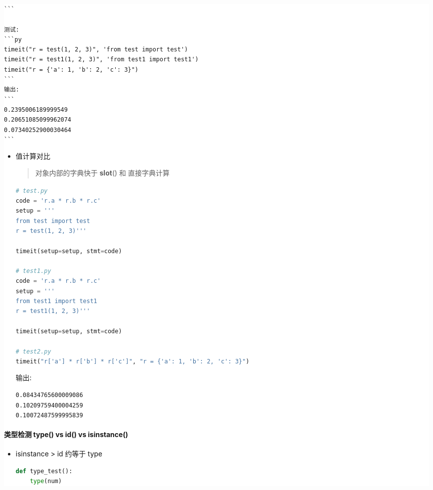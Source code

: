     ```

    测试:
    ```py
    timeit("r = test(1, 2, 3)", 'from test import test')
    timeit("r = test1(1, 2, 3)", 'from test1 import test1')
    timeit("r = {'a': 1, 'b': 2, 'c': 3}")
    ```
    输出:
    ```
    0.2395006189999549
    0.20651085099962074
    0.07340252900030464
    ```

- 值计算对比

    > 对象内部的字典快于 __slot__() 和 直接字典计算

    ```py
    # test.py
    code = 'r.a * r.b * r.c'
    setup = '''
    from test import test
    r = test(1, 2, 3)'''

    timeit(setup=setup, stmt=code)

    # test1.py
    code = 'r.a * r.b * r.c'
    setup = '''
    from test1 import test1
    r = test1(1, 2, 3)'''

    timeit(setup=setup, stmt=code)

    # test2.py
    timeit("r['a'] * r['b'] * r['c']", "r = {'a': 1, 'b': 2, 'c': 3}")
    ```
    输出:
    ```
    0.08434765600009086
    0.10209759400004259
    0.10072487599995839
    ```

#### 类型检测 type() vs id() vs isinstance()

- isinstance > id 约等于 type

    ```py
    def type_test():
        type(num)
